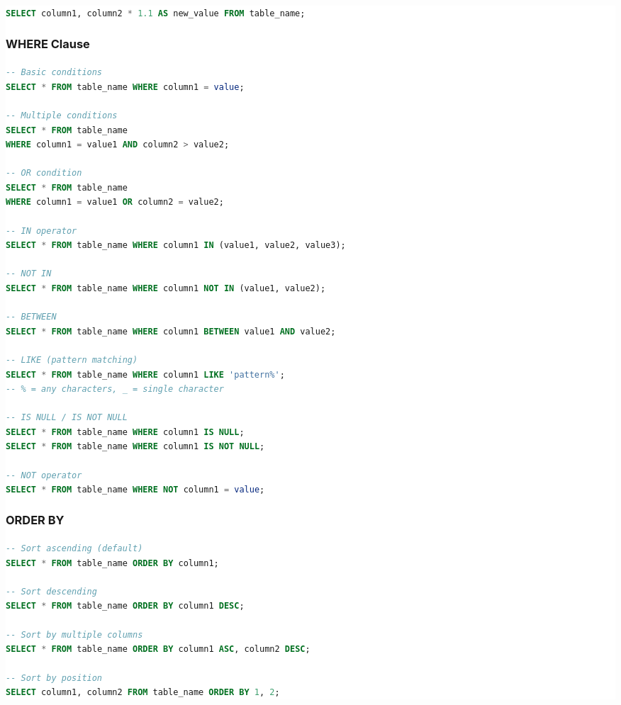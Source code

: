 ```sql
SELECT column1, column2 * 1.1 AS new_value FROM table_name;
```

### WHERE Clause
```sql
-- Basic conditions
SELECT * FROM table_name WHERE column1 = value;

-- Multiple conditions
SELECT * FROM table_name 
WHERE column1 = value1 AND column2 > value2;

-- OR condition
SELECT * FROM table_name 
WHERE column1 = value1 OR column2 = value2;

-- IN operator
SELECT * FROM table_name WHERE column1 IN (value1, value2, value3);

-- NOT IN
SELECT * FROM table_name WHERE column1 NOT IN (value1, value2);

-- BETWEEN
SELECT * FROM table_name WHERE column1 BETWEEN value1 AND value2;

-- LIKE (pattern matching)
SELECT * FROM table_name WHERE column1 LIKE 'pattern%';
-- % = any characters, _ = single character

-- IS NULL / IS NOT NULL
SELECT * FROM table_name WHERE column1 IS NULL;
SELECT * FROM table_name WHERE column1 IS NOT NULL;

-- NOT operator
SELECT * FROM table_name WHERE NOT column1 = value;
```

### ORDER BY
```sql
-- Sort ascending (default)
SELECT * FROM table_name ORDER BY column1;

-- Sort descending
SELECT * FROM table_name ORDER BY column1 DESC;

-- Sort by multiple columns
SELECT * FROM table_name ORDER BY column1 ASC, column2 DESC;

-- Sort by position
SELECT column1, column2 FROM table_name ORDER BY 1, 2;
```
